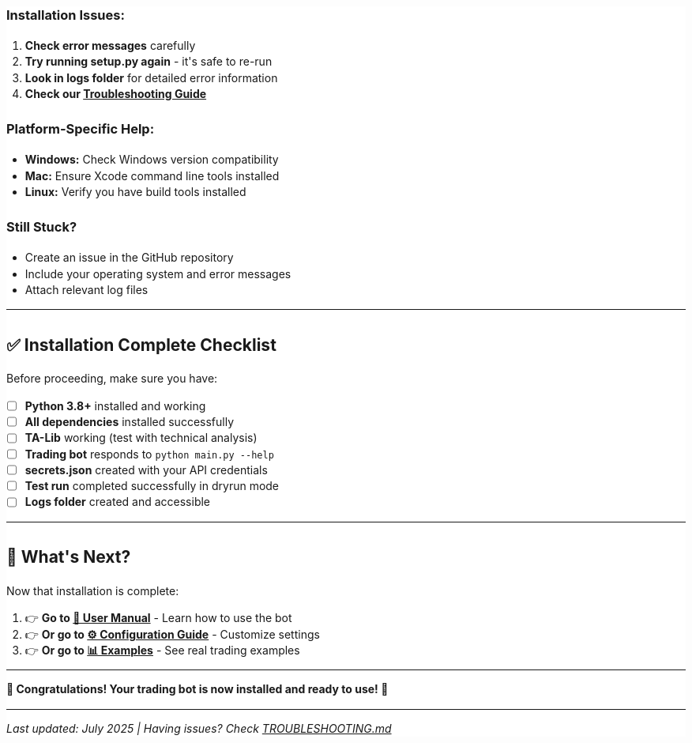### **Installation Issues:**
1. **Check error messages** carefully
2. **Try running setup.py again** - it's safe to re-run
3. **Look in logs folder** for detailed error information
4. **Check our [Troubleshooting Guide](TROUBLESHOOTING.md)**

### **Platform-Specific Help:**
- **Windows:** Check Windows version compatibility
- **Mac:** Ensure Xcode command line tools installed
- **Linux:** Verify you have build tools installed

### **Still Stuck?**
- Create an issue in the GitHub repository
- Include your operating system and error messages
- Attach relevant log files

---

## ✅ **Installation Complete Checklist**

Before proceeding, make sure you have:

- [ ] **Python 3.8+** installed and working
- [ ] **All dependencies** installed successfully
- [ ] **TA-Lib** working (test with technical analysis)
- [ ] **Trading bot** responds to `python main.py --help`
- [ ] **secrets.json** created with your API credentials
- [ ] **Test run** completed successfully in dryrun mode
- [ ] **Logs folder** created and accessible

---

## 🎯 **What's Next?**

Now that installation is complete:

1. 👉 **Go to [📖 User Manual](USER_MANUAL.md)** - Learn how to use the bot
2. 👉 **Or go to [⚙️ Configuration Guide](CONFIGURATION_GUIDE.md)** - Customize settings
3. 👉 **Or go to [📊 Examples](EXAMPLES.md)** - See real trading examples

---

**🎉 Congratulations! Your trading bot is now installed and ready to use! 🎉**

---

*Last updated: July 2025 | Having issues? Check [TROUBLESHOOTING.md](TROUBLESHOOTING.md)*